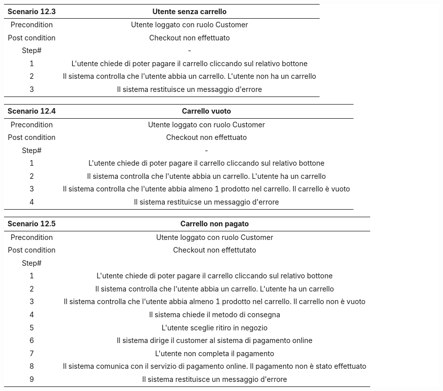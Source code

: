 |  Scenario 12.3 |      Utente senza carrello                 |
| :------------: | :------------------------------------------------------------------------: |
|  Precondition  |      Utente loggato con ruolo Customer   |
| Post condition |      Checkout non effettuato                     |
|     Step#      |                                -                                 |
| 1 | L'utente chiede di poter pagare il carrello cliccando sul relativo bottone |
| 2 | Il sistema controlla che l'utente abbia un carrello. L'utente non ha un carrello   |
| 3 | Il sistema restituisce un messaggio d'errore |

|  Scenario 12.4 |      Carrello vuoto                                                            |
| :------------: | :------------------------------------------------------------------------: |
|  Precondition  |      Utente loggato con ruolo Customer   |
| Post condition |      Checkout non effettuato                                       |
|     Step#      |                                -                                 |
| 1 | L'utente chiede di poter pagare il carrello cliccando sul relativo bottone |
| 2 | Il sistema controlla che l'utente abbia un carrello. L'utente ha un carrello   |
| 3 | Il sistema controlla che l'utente abbia almeno 1 prodotto nel carrello. Il carrello è vuoto |
| 4 | Il sistema restituicse un messaggio d'errore |

|  Scenario 12.5 |      Carrello non pagato                                          |
| :------------: | :------------------------------------------------------------------------: |
|  Precondition  |      Utente loggato con ruolo Customer   |
| Post condition |      Checkout non effettutato                          |
|     Step#      |                                                     |
| 1 | L'utente chiede di poter pagare il carrello cliccando sul relativo bottone |
| 2 | Il sistema controlla che l'utente abbia un carrello. L'utente ha un carrello   |
| 3 | Il sistema controlla che l'utente abbia almeno 1 prodotto nel carrello. Il carrello non è vuoto |
| 4 | Il sistema chiede il metodo di consegna |
| 5 | L'utente sceglie ritiro in negozio |
| 6 | Il sistema dirige il customer al sistema di pagamento online |
| 7 | L'utente non completa il pagamento |
| 8 | Il sistema comunica con il servizio di pagamento online. Il pagamento non è stato effettuato |
| 9 | Il sistema restituisce un messaggio d'errore |



